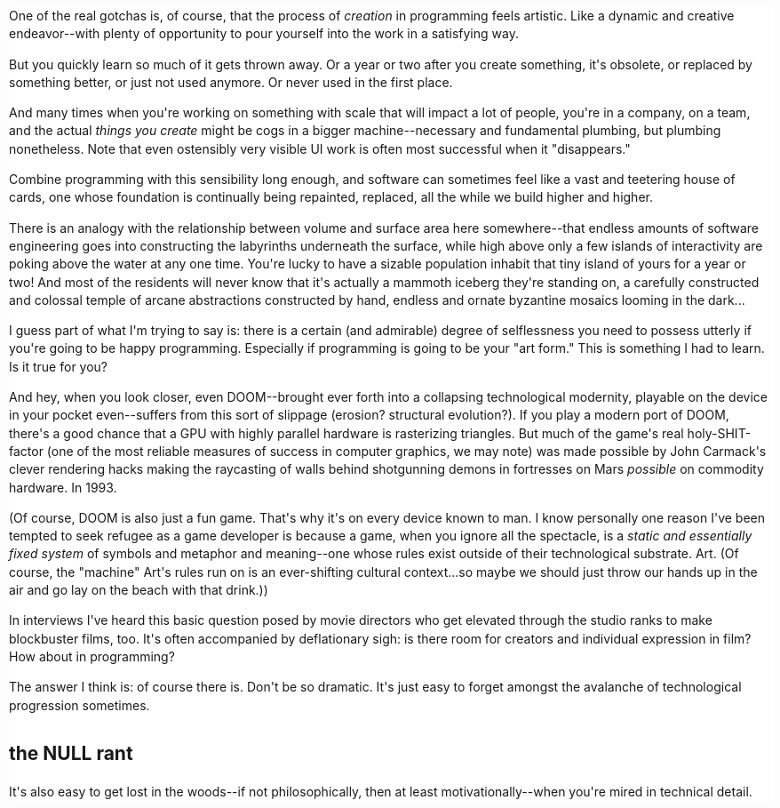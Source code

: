 One of the real gotchas is, of course, that the process of *creation* in programming feels artistic. Like a dynamic and creative endeavor--with plenty of opportunity to pour yourself into the work in a satisfying way.

But you quickly learn so much of it gets thrown away.  Or a year or two after you create something, it's obsolete, or replaced by something better, or just not used anymore. Or never used in the first place.

And many times when you're working on something with scale that will impact a lot of people, you're in a company, on a team, and the actual *things you create* might be cogs in a bigger machine--necessary and fundamental plumbing, but plumbing nonetheless. Note that even ostensibly very visible UI work is often most successful when it "disappears." 

Combine programming with this sensibility long enough, and software can sometimes feel like a vast and teetering house of cards, one whose foundation is continually being repainted, replaced, all the while we build higher and higher. 

There is an analogy with the relationship between volume and surface area here somewhere--that endless amounts of software engineering goes into constructing the labyrinths underneath the surface, while high above only a few islands of interactivity are poking above the water at any one time. You're lucky to have a sizable population inhabit that tiny island of yours for a year or two! And most of the residents will never know that it's actually a mammoth iceberg they're standing on, a carefully constructed and colossal temple of arcane abstractions constructed by hand, endless and ornate byzantine mosaics looming in the dark...

I guess part of what I'm trying to say is: there is a certain (and admirable) degree of selflessness you need to possess utterly if you're going to be happy programming. Especially if programming is going to be your "art form." This is something I had to learn. Is it true for you?

And hey, when you look closer, even DOOM--brought ever forth into a collapsing technological modernity, playable on the device in your pocket even--suffers from this sort of slippage (erosion? structural evolution?). If you play a modern port of DOOM, there's a good chance that a GPU with highly parallel hardware is rasterizing triangles. But much of the game's real holy-SHIT-factor (one of the most reliable measures of success in computer graphics, we may note) was made possible by John Carmack's clever rendering hacks making the raycasting of walls behind shotgunning demons in fortresses on Mars *possible* on commodity hardware. In 1993.

(Of course, DOOM is also just a fun game. That's why it's on every device known to man. I know personally one reason I've been tempted to seek refugee as a game developer is because a game, when you ignore all the spectacle, is a *static and essentially fixed system* of symbols and metaphor and meaning--one whose rules exist outside of their technological substrate. Art. (Of course, the "machine" Art's rules run on is an ever-shifting cultural context...so maybe we should just throw our hands up in the air and go lay on the beach with that drink.))

In interviews I've heard this basic question posed by movie directors who get elevated through the studio ranks to make blockbuster films, too. It's often accompanied by deflationary sigh: is there room for creators and individual expression in film? How about in programming?

The answer I think is: of course there is. Don't be so dramatic. It's just easy to forget amongst the avalanche of technological progression sometimes.

## the NULL rant

It's also easy to get lost in the woods--if not philosophically, then at least motivationally--when you're mired in technical detail.
